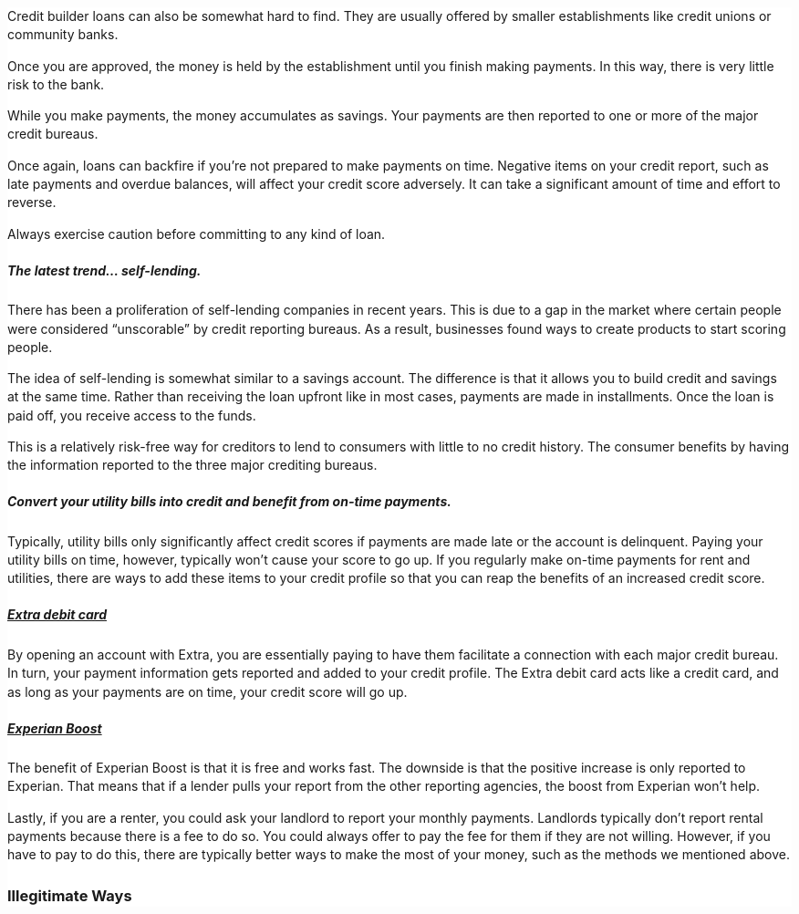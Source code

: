 Credit builder loans can also be somewhat hard to find. They are usually offered by smaller establishments like credit unions or community banks.

Once you are approved, the money is held by the establishment until you finish making payments. In this way, there is very little risk to the bank.

While you make payments, the money accumulates as savings. Your payments are then reported to one or more of the major credit bureaus.

Once again, loans can backfire if you’re not prepared to make payments on time. Negative items on your credit report, such as late payments and overdue balances, will affect your credit score adversely. It can take a significant amount of time and effort to reverse.

Always exercise caution before committing to any kind of loan.

##### The latest trend… self-lending.

There has been a proliferation of self-lending companies in recent years. This is due to a gap in the market where certain people were considered “unscorable” by credit reporting bureaus. As a result, businesses found ways to create products to start scoring people.

The idea of self-lending is somewhat similar to a savings account. The difference is that it allows you to build credit and savings at the same time. Rather than receiving the loan upfront like in most cases, payments are made in installments. Once the loan is paid off, you receive access to the funds.

This is a relatively risk-free way for creditors to lend to consumers with little to no credit history. The consumer benefits by having the information reported to the three major crediting bureaus.

##### Convert your utility bills into credit and benefit from on-time payments.

Typically, utility bills only significantly affect credit scores if payments are made late or the account is delinquent. Paying your utility bills on time, however, typically won’t cause your score to go up. If you regularly make on-time payments for rent and utilities, there are ways to add these items to your credit profile so that you can reap the benefits of an increased credit score.

##### [Extra debit card](https://extra.app/)

By opening an account with Extra, you are essentially paying to have them facilitate a connection with each major credit bureau. In turn, your payment information gets reported and added to your credit profile. The Extra debit card acts like a credit card, and as long as your payments are on time, your credit score will go up.

##### [Experian Boost](https://www.experian.com/consumer-products/score-boost.html)

The benefit of Experian Boost is that it is free and works fast. The downside is that the positive increase is only reported to Experian. That means that if a lender pulls your report from the other reporting agencies, the boost from Experian won’t help.

Lastly, if you are a renter, you could ask your landlord to report your monthly payments. Landlords typically don’t report rental payments because there is a fee to do so. You could always offer to pay the fee for them if they are not willing. However, if you have to pay to do this, there are typically better ways to make the most of your money, such as the methods we mentioned above.

### Illegitimate Ways
